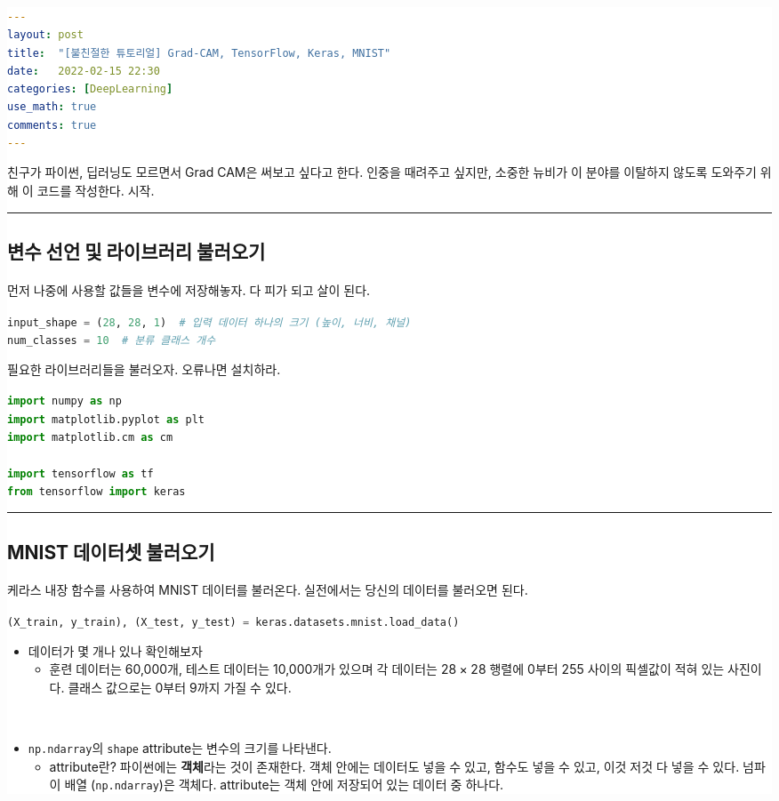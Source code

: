 ```yaml
---
layout: post
title:  "[불친절한 튜토리얼] Grad-CAM, TensorFlow, Keras, MNIST"
date:   2022-02-15 22:30
categories: [DeepLearning]
use_math: true
comments: true
---
```


친구가 파이썬, 딥러닝도 모르면서 Grad CAM은 써보고 싶다고 한다. 인중을 때려주고 싶지만, 소중한 뉴비가 이 분야를 이탈하지 않도록 도와주기 위해 이 코드를 작성한다. 시작.

---

## 변수 선언 및 라이브러리 불러오기
먼저 나중에 사용할 값들을 변수에 저장해놓자. 다 피가 되고 살이 된다.


```python
input_shape = (28, 28, 1)  # 입력 데이터 하나의 크기 (높이, 너비, 채널)
num_classes = 10  # 분류 클래스 개수
```

필요한 라이브러리들을 불러오자. 오류나면 설치하라.


```python
import numpy as np
import matplotlib.pyplot as plt
import matplotlib.cm as cm

import tensorflow as tf
from tensorflow import keras
```

---

## MNIST 데이터셋 불러오기
케라스 내장 함수를 사용하여 MNIST 데이터를 불러온다. 실전에서는 당신의 데이터를 불러오면 된다.


```python
(X_train, y_train), (X_test, y_test) = keras.datasets.mnist.load_data()
```

- 데이터가 몇 개나 있나 확인해보자
    - 훈련 데이터는 60,000개, 테스트 데이터는 10,000개가 있으며 각 데이터는 $28 \times 28$ 행렬에 0부터 255 사이의 픽셀값이 적혀 있는 사진이다. 클래스 값으로는 0부터 9까지 가질 수 있다.
    
<br>
    
- `np.ndarray`의 `shape` attribute는 변수의 크기를 나타낸다. 
    - attribute란? 파이썬에는 **객체**라는 것이 존재한다. 객체 안에는 데이터도 넣을 수 있고, 함수도 넣을 수 있고, 이것 저것 다 넣을 수 있다. 넘파이 배열 (`np.ndarray`)은 객체다. attribute는 객체 안에 저장되어 있는 데이터 중 하나다.
